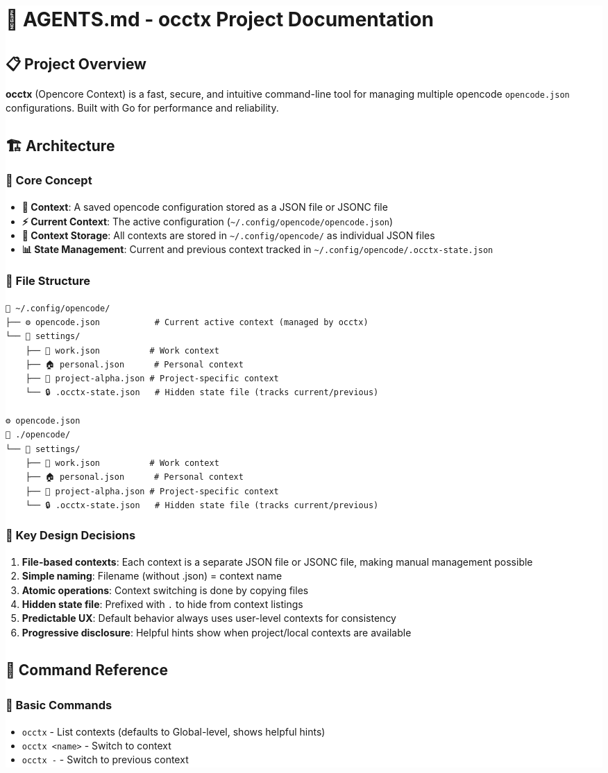 # 🔄 AGENTS.md - occtx Project Documentation

## 📋 Project Overview

**occtx** (Opencore Context) is a fast, secure, and intuitive command-line tool for managing multiple opencode `opencode.json` configurations. Built with Go for performance and reliability.

## 🏗️ Architecture

### 🎯 Core Concept
- **🔧 Context**: A saved opencode configuration stored as a JSON file or JSONC file
- **⚡ Current Context**: The active configuration (`~/.config/opencode/opencode.json`)
- **📁 Context Storage**: All contexts are stored in `~/.config/opencode/` as individual JSON files
- **📊 State Management**: Current and previous context tracked in `~/.config/opencode/.occtx-state.json`

### 📁 File Structure
```
📁 ~/.config/opencode/
├── ⚙️ opencode.json           # Current active context (managed by occtx)
└── 📁 settings/
    ├── 💼 work.json          # Work context
    ├── 🏠 personal.json      # Personal context
    ├── 🚀 project-alpha.json # Project-specific context
    └── 🔒 .occtx-state.json   # Hidden state file (tracks current/previous)

⚙️ opencode.json 
📁 ./opencode/
└── 📁 settings/
    ├── 💼 work.json          # Work context
    ├── 🏠 personal.json      # Personal context
    ├── 🚀 project-alpha.json # Project-specific context
    └── 🔒 .occtx-state.json   # Hidden state file (tracks current/previous)
```

### 🎯 Key Design Decisions
1. **File-based contexts**: Each context is a separate JSON file or JSONC file, making manual management possible
2. **Simple naming**: Filename (without .json) = context name
3. **Atomic operations**: Context switching is done by copying files
4. **Hidden state file**: Prefixed with `.` to hide from context listings
5. **Predictable UX**: Default behavior always uses user-level contexts for consistency
6. **Progressive disclosure**: Helpful hints show when project/local contexts are available

## 🎯 Command Reference

### 🚀 Basic Commands
- `occtx` - List contexts (defaults to Global-level, shows helpful hints)
- `occtx <name>` - Switch to context
- `occtx -` - Switch to previous context

